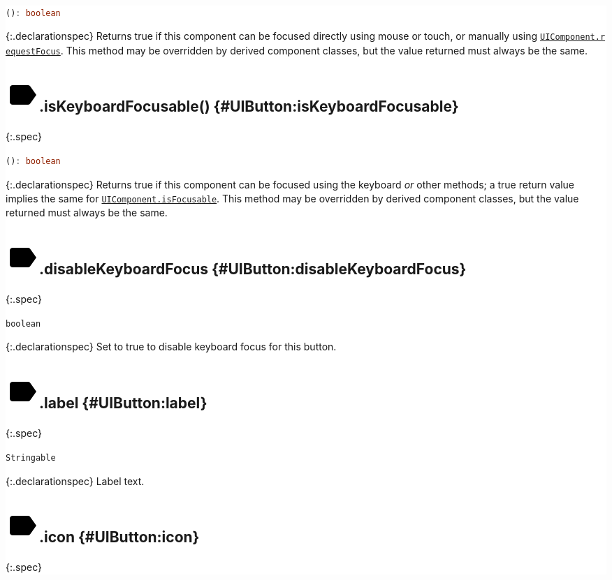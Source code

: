 ```typescript
(): boolean
```
{:.declarationspec}
Returns true if this component can be focused directly using mouse or touch, or manually using [`UIComponent.requestFocus`](./UIComponent#UIComponent:requestFocus). This method may be overridden by derived component classes, but the value returned must always be the same.



## ![](/assets/icons/spec-method.svg).isKeyboardFocusable() {#UIButton:isKeyboardFocusable}
{:.spec}

```typescript
(): boolean
```
{:.declarationspec}
Returns true if this component can be focused using the keyboard *or* other methods; a true return value implies the same for [`UIComponent.isFocusable`](./UIComponent#UIComponent:isFocusable). This method may be overridden by derived component classes, but the value returned must always be the same.



## ![](/assets/icons/spec-property.svg).disableKeyboardFocus {#UIButton:disableKeyboardFocus}
{:.spec}

```typescript
boolean
```
{:.declarationspec}
Set to true to disable keyboard focus for this button.



## ![](/assets/icons/spec-property.svg).label {#UIButton:label}
{:.spec}

```typescript
Stringable
```
{:.declarationspec}
Label text.



## ![](/assets/icons/spec-property.svg).icon {#UIButton:icon}
{:.spec}

